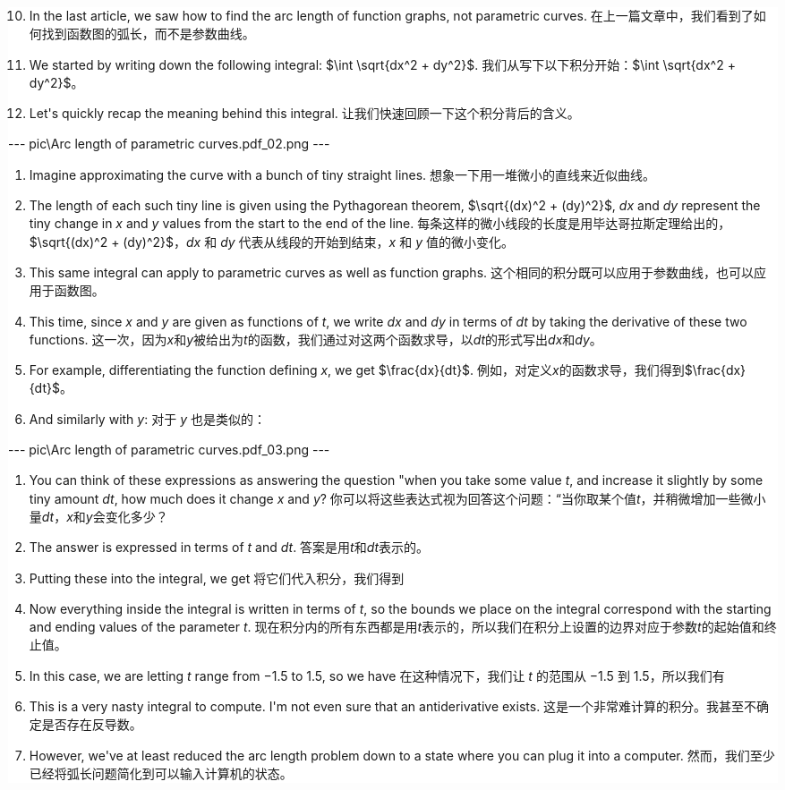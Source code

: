 10. In the last article, we saw how to find the arc length of function graphs, not parametric curves.
在上一篇文章中，我们看到了如何找到函数图的弧长，而不是参数曲线。

11. We started by writing down the following integral: $\int \sqrt{dx^2 + dy^2}$.
我们从写下以下积分开始：$\int \sqrt{dx^2 + dy^2}$。

12. Let's quickly recap the meaning behind this integral.
让我们快速回顾一下这个积分背后的含义。

--- pic\Arc length of parametric curves.pdf_02.png ---

1. Imagine approximating the curve with a bunch of tiny straight lines. 
想象一下用一堆微小的直线来近似曲线。

1. The length of each such tiny line is given using the Pythagorean theorem, $\sqrt{(dx)^2 + (dy)^2}$, $dx$ and $dy$ represent the tiny change in $x$ and $y$ values from the start to the end of the line.
每条这样的微小线段的长度是用毕达哥拉斯定理给出的，$\sqrt{(dx)^2 + (dy)^2}$，$dx$ 和 $dy$ 代表从线段的开始到结束，$x$ 和 $y$ 值的微小变化。

1.  This same integral can apply to parametric curves as well as function graphs. 
这个相同的积分既可以应用于参数曲线，也可以应用于函数图。

1.  This time, since $x$ and $y$ are given as functions of $t$, we write $dx$ and $dy$ in terms of $dt$ by taking the derivative of these two functions.
这一次，因为$x$和$y$被给出为$t$的函数，我们通过对这两个函数求导，以$dt$的形式写出$dx$和$dy$。

1.  For example, differentiating the function defining $x$, we get $\frac{dx}{dt}$.
例如，对定义$x$的函数求导，我们得到$\frac{dx}{dt}$。

1. And similarly with $y$:
对于 $y$ 也是类似的：

--- pic\Arc length of parametric curves.pdf_03.png ---

1. You can think of these expressions as answering the question "when you take some value $t$, and increase it slightly by some tiny amount $dt$, how much does it change $x$ and $y$?
你可以将这些表达式视为回答这个问题：“当你取某个值$t$，并稍微增加一些微小量$dt$，$x$和$y$会变化多少？

1. The answer is expressed in terms of $t$ and $dt$.
答案是用$t$和$dt$表示的。

1. Putting these into the integral, we get 
将它们代入积分，我们得到

1. Now everything inside the integral is written in terms of $t$, so the bounds we place on the integral correspond with the starting and ending values of the parameter $t$. 
现在积分内的所有东西都是用$t$表示的，所以我们在积分上设置的边界对应于参数$t$的起始值和终止值。

1. In this case, we are letting $t$ range from $-1.5$ to $1.5$, so we have
在这种情况下，我们让 $t$ 的范围从 $-1.5$ 到 $1.5$，所以我们有

1. This is a very nasty integral to compute. I'm not even sure that an antiderivative exists. 
这是一个非常难计算的积分。我甚至不确定是否存在反导数。

1. However, we've at least reduced the arc length problem down to a state where you can plug it into a computer. 
然而，我们至少已经将弧长问题简化到可以输入计算机的状态。
